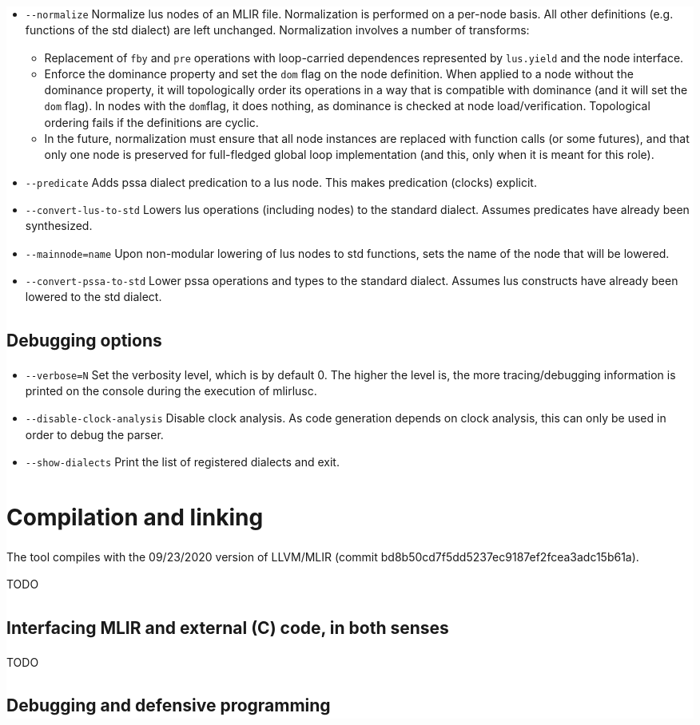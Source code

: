* ```--normalize``` Normalize lus nodes of an MLIR file. Normalization is performed on a per-node basis. All other definitions (e.g. functions of the std dialect) are left unchanged. Normalization involves a number of transforms:
  * Replacement of ```fby``` and ```pre``` operations with loop-carried dependences represented by ```lus.yield``` and the node interface.
  * Enforce the dominance property and set the ```dom``` flag on the node definition. When applied to a node without the dominance property, it will topologically order its operations in a way that is compatible with dominance (and it will set the ```dom``` flag). In nodes with the ```dom```flag, it does nothing, as dominance is checked at node load/verification. Topological ordering fails if the definitions are cyclic.
  * In the future, normalization must ensure that all node instances are replaced with function calls (or some futures), and that only one node is preserved for full-fledged global loop implementation (and this, only when it is meant for this role).

* ```--predicate``` Adds pssa dialect predication to a lus node. This makes predication (clocks) explicit.

* ```--convert-lus-to-std``` Lowers lus operations (including nodes) to the standard dialect. Assumes predicates have already been synthesized.

* ```--mainnode=name``` Upon non-modular lowering of lus nodes to std functions, sets the name of the node that will be lowered.

* ```--convert-pssa-to-std``` Lower pssa operations and types to the standard dialect. Assumes lus constructs have already been lowered to the std dialect.



## Debugging options <a name="debugging"/>

* ```--verbose=N``` Set the verbosity level, which is by default 0. The higher the level is, the more tracing/debugging information is printed on the console during the execution of mlirlusc.

* ```--disable-clock-analysis``` Disable clock analysis. As code generation depends on clock analysis, this can only be used in order to debug the parser.

* ```--show-dialects``` Print the list of registered dialects and exit.



# Compilation and linking <a name="compilation"/>

The tool compiles with the 09/23/2020 version of LLVM/MLIR 
(commit bd8b50cd7f5dd5237ec9187ef2fcea3adc15b61a).

TODO

## Interfacing MLIR and external (C) code, in both senses <a name="interfacing"/>

TODO



## Debugging and defensive programming <a name="debugging"/>
